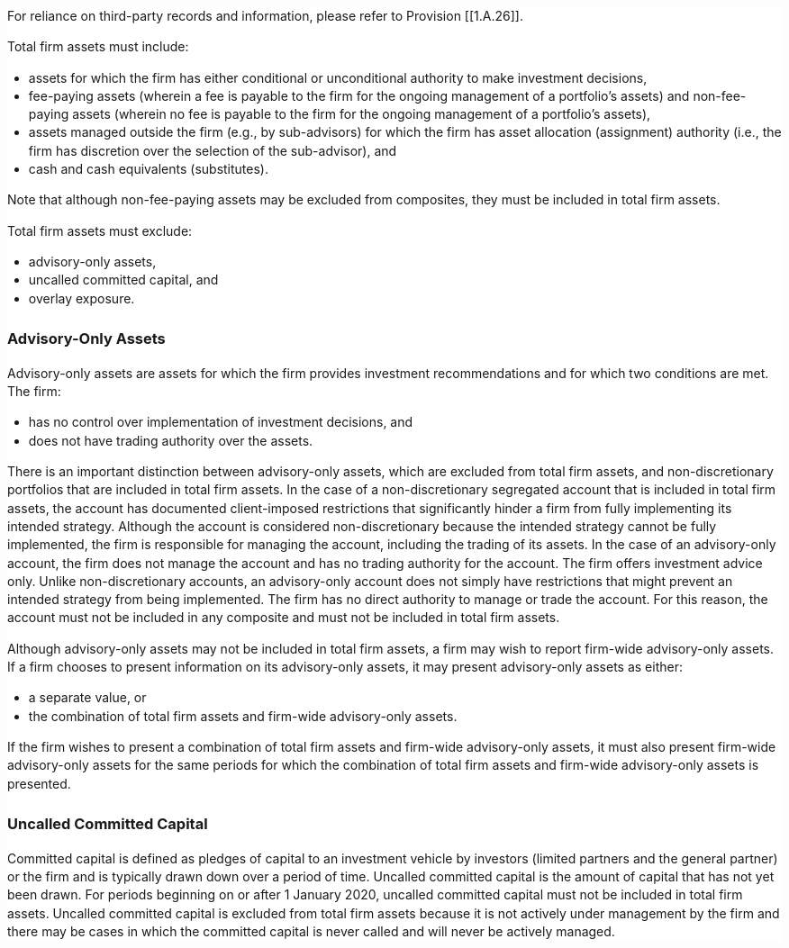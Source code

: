 For reliance on third-party records and information, please refer to Provision [[1.A.26]].

Total firm assets must include:
- assets for which the firm has either conditional or unconditional authority to make investment decisions,
- fee-paying assets (wherein a fee is payable to the firm for the ongoing management of a portfolio’s assets) and non-fee-paying assets (wherein no fee is payable to the firm for the ongoing management of a portfolio’s assets),
- assets managed outside the firm (e.g., by sub-advisors) for which the firm has asset allocation (assignment) authority (i.e., the firm has discretion over the selection of the sub-advisor), and
- cash and cash equivalents (substitutes).

Note that although non-fee-paying assets may be excluded from composites, they must be included in total firm assets.

Total firm assets must exclude:
- advisory-only assets,
- uncalled committed capital, and
- overlay exposure.

### Advisory-Only Assets
Advisory-only assets are assets for which the firm provides investment recommendations and for which two conditions are met. The firm:
- has no control over implementation of investment decisions, and
- does not have trading authority over the assets.

There is an important distinction between advisory-only assets, which are excluded from total firm assets, and non-discretionary portfolios that are included in total firm assets. In the case of a non-discretionary segregated account that is included in total firm assets, the account has documented client-imposed restrictions that significantly hinder a firm from fully implementing its intended strategy. Although the account is considered non-discretionary because the intended strategy cannot be fully implemented, the firm is responsible for managing the account, including the trading of its assets. In the case of an advisory-only account, the firm does not manage the account and has no trading authority for the account. The firm offers investment advice only. Unlike non-discretionary accounts, an advisory-only account does not simply have restrictions that might prevent an intended strategy from being implemented. The firm has no direct authority to manage or trade the account. For this reason, the account must not be included in any composite and must not be included in total firm assets.

Although advisory-only assets may not be included in total firm assets, a firm may wish to report firm-wide advisory-only assets. If a firm chooses to present information on its advisory-only assets, it may present advisory-only assets as either:
- a separate value, or
- the combination of total firm assets and firm-wide advisory-only assets.

If the firm wishes to present a combination of total firm assets and firm-wide advisory-only assets, it must also present firm-wide advisory-only assets for the same periods for which the combination of total firm assets and firm-wide advisory-only assets is presented.

### Uncalled Committed Capital
Committed capital is defined as pledges of capital to an investment vehicle by investors (limited partners and the general partner) or the firm and is typically drawn down over a period of time. Uncalled committed capital is the amount of capital that has not yet been drawn. For periods beginning on or after 1 January 2020, uncalled committed capital must not be included in total firm assets. Uncalled committed capital is excluded from total firm assets because it is not actively under management by the firm and there may be cases in which the committed capital is never called and will never be actively managed.
